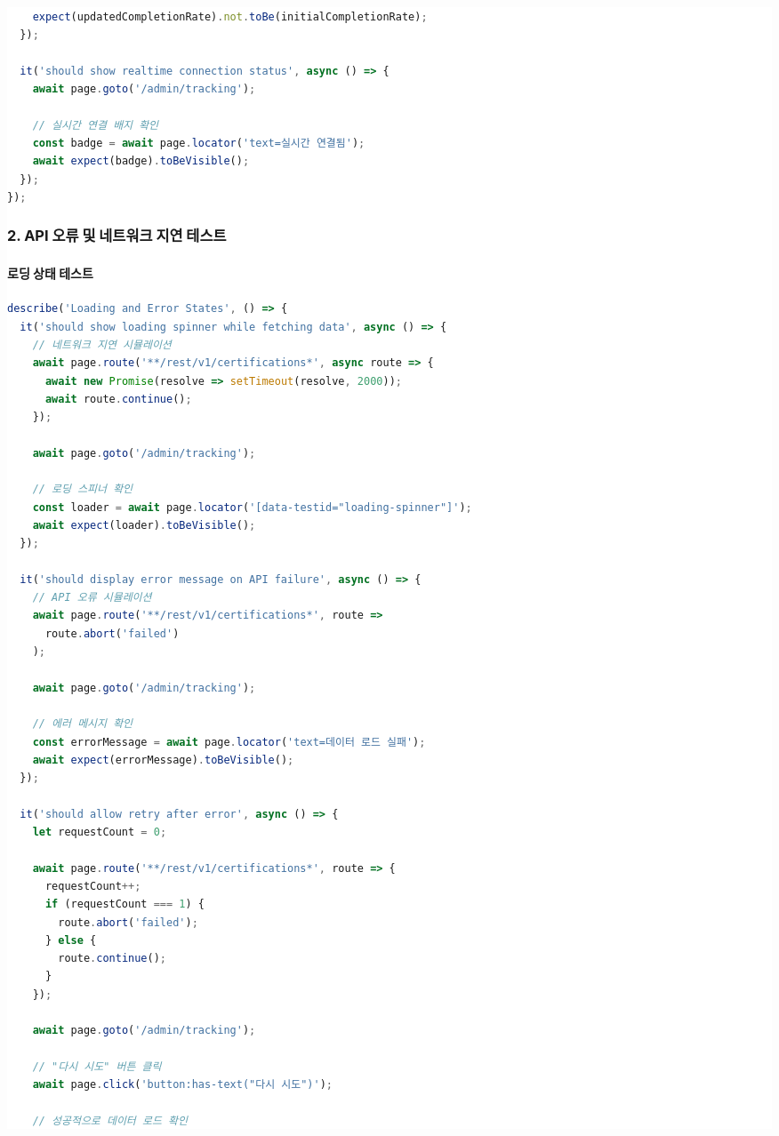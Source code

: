 ```typescript
    expect(updatedCompletionRate).not.toBe(initialCompletionRate);
  });

  it('should show realtime connection status', async () => {
    await page.goto('/admin/tracking');
    
    // 실시간 연결 배지 확인
    const badge = await page.locator('text=실시간 연결됨');
    await expect(badge).toBeVisible();
  });
});
```

### 2. API 오류 및 네트워크 지연 테스트

#### 로딩 상태 테스트
```typescript
describe('Loading and Error States', () => {
  it('should show loading spinner while fetching data', async () => {
    // 네트워크 지연 시뮬레이션
    await page.route('**/rest/v1/certifications*', async route => {
      await new Promise(resolve => setTimeout(resolve, 2000));
      await route.continue();
    });

    await page.goto('/admin/tracking');
    
    // 로딩 스피너 확인
    const loader = await page.locator('[data-testid="loading-spinner"]');
    await expect(loader).toBeVisible();
  });

  it('should display error message on API failure', async () => {
    // API 오류 시뮬레이션
    await page.route('**/rest/v1/certifications*', route => 
      route.abort('failed')
    );

    await page.goto('/admin/tracking');
    
    // 에러 메시지 확인
    const errorMessage = await page.locator('text=데이터 로드 실패');
    await expect(errorMessage).toBeVisible();
  });

  it('should allow retry after error', async () => {
    let requestCount = 0;
    
    await page.route('**/rest/v1/certifications*', route => {
      requestCount++;
      if (requestCount === 1) {
        route.abort('failed');
      } else {
        route.continue();
      }
    });

    await page.goto('/admin/tracking');
    
    // "다시 시도" 버튼 클릭
    await page.click('button:has-text("다시 시도")');
    
    // 성공적으로 데이터 로드 확인
```